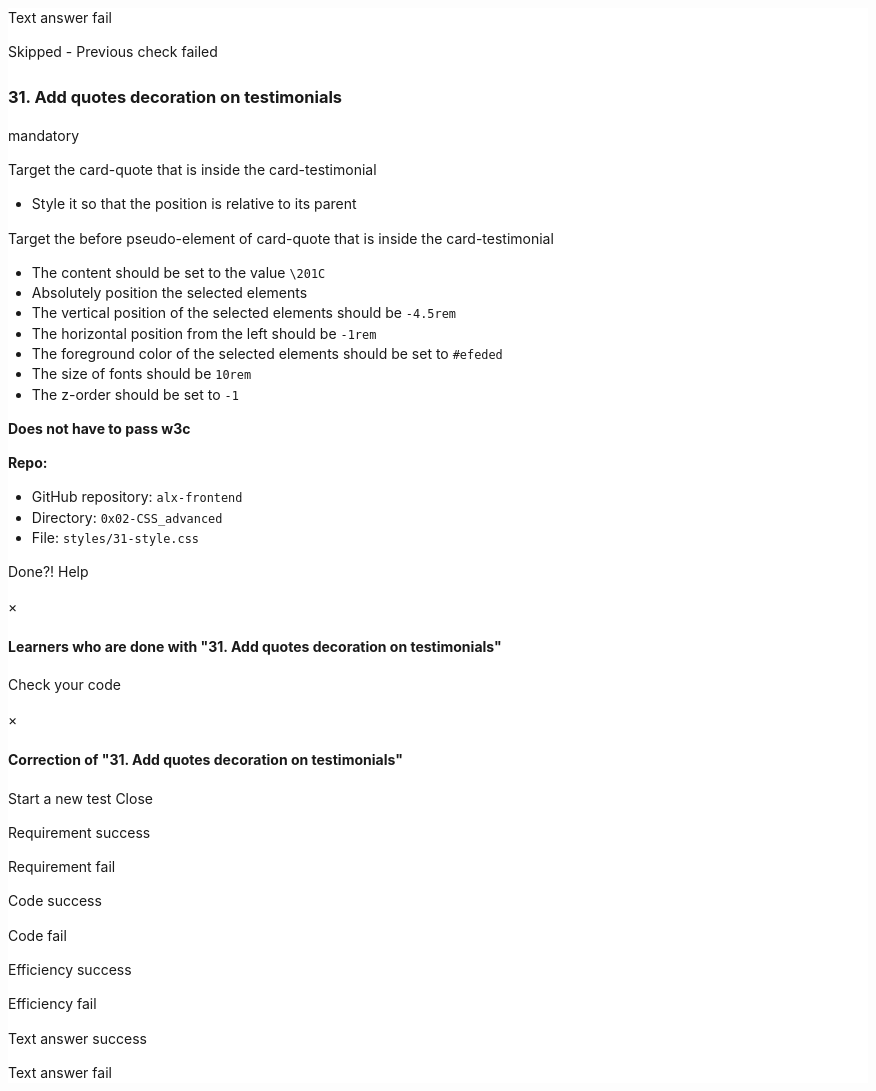 Text answer fail

Skipped - Previous check failed

### 31\. Add quotes decoration on testimonials

mandatory

Target the card-quote that is inside the card-testimonial

- Style it so that the position is relative to its parent

Target the before pseudo-element of card-quote that is inside the card-testimonial

- The content should be set to the value `\201C`
- Absolutely position the selected elements
- The vertical position of the selected elements should be `-4.5rem`
- The horizontal position from the left should be `-1rem`
- The foreground color of the selected elements should be set to `#efeded`
- The size of fonts should be `10rem`
- The z-order should be set to `-1`

**Does not have to pass w3c**

**Repo:**

- GitHub repository: `alx-frontend`
- Directory: `0x02-CSS_advanced`
- File: `styles/31-style.css`

Done?! Help

×

#### Learners who are done with "31. Add quotes decoration on testimonials"

Check your code

×

#### Correction of "31. Add quotes decoration on testimonials"

Start a new test Close

Requirement success

Requirement fail

Code success

Code fail

Efficiency success

Efficiency fail

Text answer success

Text answer fail

